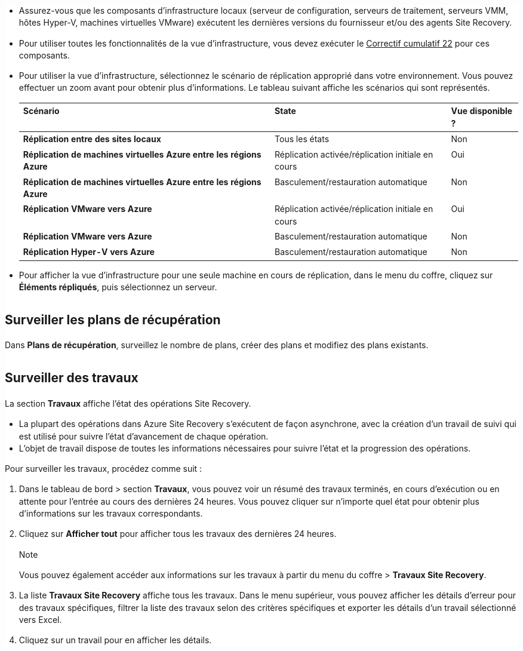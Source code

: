 - Assurez-vous que les composants d’infrastructure locaux (serveur de configuration, serveurs de traitement, serveurs VMM, hôtes Hyper-V, machines virtuelles VMware) exécutent les dernières versions du fournisseur et/ou des agents Site Recovery.
- Pour utiliser toutes les fonctionnalités de la vue d’infrastructure, vous devez exécuter le [Correctif cumulatif 22](https://support.microsoft.com/help/4072852) pour ces composants.
- Pour utiliser la vue d’infrastructure, sélectionnez le scénario de réplication approprié dans votre environnement. Vous pouvez effectuer un zoom avant pour obtenir plus d’informations. Le tableau suivant affiche les scénarios qui sont représentés.

    **Scénario** | **State**  | **Vue disponible ?**
    --- |--- | ---
    **Réplication entre des sites locaux** | Tous les états | Non 
    **Réplication de machines virtuelles Azure entre les régions Azure**  | Réplication activée/réplication initiale en cours | Oui
    **Réplication de machines virtuelles Azure entre les régions Azure** | Basculement/restauration automatique | Non   
    **Réplication VMware vers Azure** | Réplication activée/réplication initiale en cours | Oui     
    **Réplication VMware vers Azure** | Basculement/restauration automatique | Non      
    **Réplication Hyper-V vers Azure** | Basculement/restauration automatique | Non

- Pour afficher la vue d’infrastructure pour une seule machine en cours de réplication, dans le menu du coffre, cliquez sur **Éléments répliqués**, puis sélectionnez un serveur.  




## <a name="monitor-recovery-plans"></a>Surveiller les plans de récupération

Dans **Plans de récupération**, surveillez le nombre de plans, créer des plans et modifiez des plans existants.  

## <a name="monitor-jobs"></a>Surveiller des travaux

La section **Travaux** affiche l’état des opérations Site Recovery.

- La plupart des opérations dans Azure Site Recovery s’exécutent de façon asynchrone, avec la création d’un travail de suivi qui est utilisé pour suivre l’état d’avancement de chaque opération. 
- L’objet de travail dispose de toutes les informations nécessaires pour suivre l’état et la progression des opérations. 

Pour surveiller les travaux, procédez comme suit :

1. Dans le tableau de bord > section **Travaux**, vous pouvez voir un résumé des travaux terminés, en cours d’exécution ou en attente pour l’entrée au cours des dernières 24 heures. Vous pouvez cliquer sur n’importe quel état pour obtenir plus d’informations sur les travaux correspondants.
2. Cliquez sur **Afficher tout** pour afficher tous les travaux des dernières 24 heures.

    > [!NOTE]
    > Vous pouvez également accéder aux informations sur les travaux à partir du menu du coffre > **Travaux Site Recovery**. 

2. La liste **Travaux Site Recovery** affiche tous les travaux. Dans le menu supérieur, vous pouvez afficher les détails d’erreur pour des travaux spécifiques, filtrer la liste des travaux selon des critères spécifiques et exporter les détails d’un travail sélectionné vers Excel.
3. Cliquez sur un travail pour en afficher les détails. 
